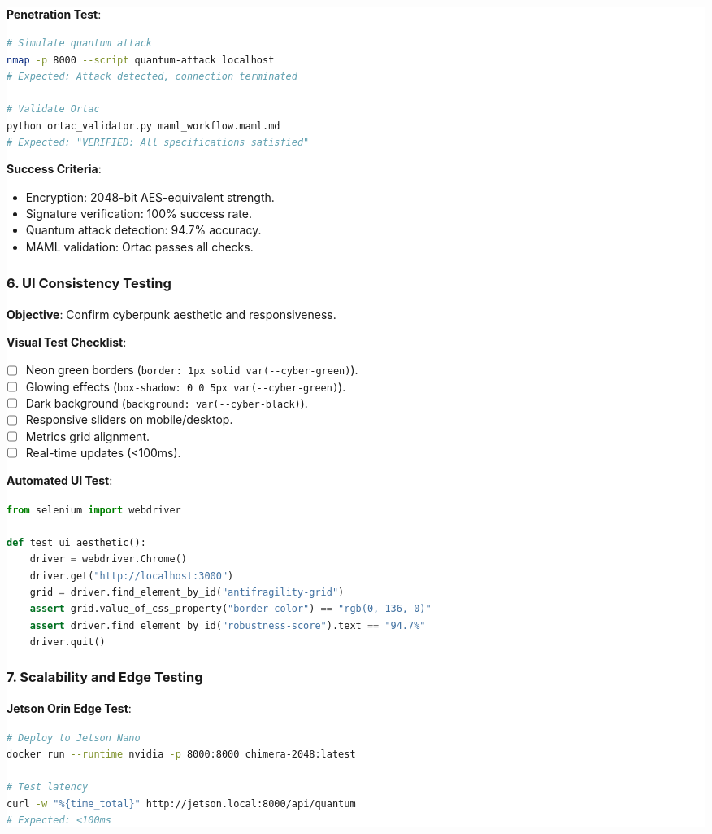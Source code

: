 **Penetration Test**:
```bash
# Simulate quantum attack
nmap -p 8000 --script quantum-attack localhost
# Expected: Attack detected, connection terminated

# Validate Ortac
python ortac_validator.py maml_workflow.maml.md
# Expected: "VERIFIED: All specifications satisfied"
```

**Success Criteria**:
- Encryption: 2048-bit AES-equivalent strength.
- Signature verification: 100% success rate.
- Quantum attack detection: 94.7% accuracy.
- MAML validation: Ortac passes all checks.

### 6. UI Consistency Testing

**Objective**: Confirm cyberpunk aesthetic and responsiveness.

**Visual Test Checklist**:
- [ ] Neon green borders (`border: 1px solid var(--cyber-green)`).
- [ ] Glowing effects (`box-shadow: 0 0 5px var(--cyber-green)`).
- [ ] Dark background (`background: var(--cyber-black)`).
- [ ] Responsive sliders on mobile/desktop.
- [ ] Metrics grid alignment.
- [ ] Real-time updates (<100ms).

**Automated UI Test**:
```python
from selenium import webdriver

def test_ui_aesthetic():
    driver = webdriver.Chrome()
    driver.get("http://localhost:3000")
    grid = driver.find_element_by_id("antifragility-grid")
    assert grid.value_of_css_property("border-color") == "rgb(0, 136, 0)"
    assert driver.find_element_by_id("robustness-score").text == "94.7%"
    driver.quit()
```

### 7. Scalability and Edge Testing

**Jetson Orin Edge Test**:
```bash
# Deploy to Jetson Nano
docker run --runtime nvidia -p 8000:8000 chimera-2048:latest

# Test latency
curl -w "%{time_total}" http://jetson.local:8000/api/quantum
# Expected: <100ms
```

